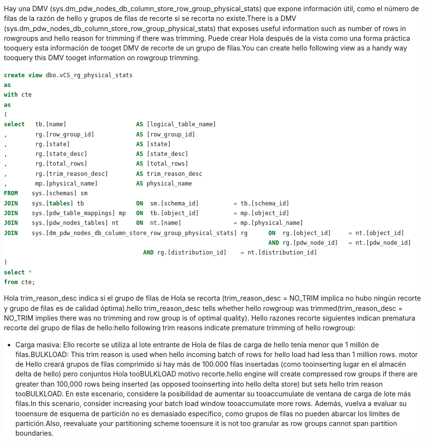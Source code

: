 <span data-ttu-id="b454a-122">Hay una DMV (sys.dm_pdw_nodes_db_column_store_row_group_physical_stats) que expone información útil, como el número de filas de la razón de hello y grupos de filas de recorte si se recorta no existe.</span><span class="sxs-lookup"><span data-stu-id="b454a-122">There is a DMV (sys.dm_pdw_nodes_db_column_store_row_group_physical_stats) that exposes useful information such as number of rows in rowgroups and hello reason for trimming if there was trimming.</span></span> <span data-ttu-id="b454a-123">Puede crear Hola después de la vista como una forma práctica tooquery esta información de tooget DMV de recorte de un grupo de filas.</span><span class="sxs-lookup"><span data-stu-id="b454a-123">You can create hello following view as a handy way tooquery this DMV tooget information on rowgroup trimming.</span></span>

```sql
create view dbo.vCS_rg_physical_stats
as 
with cte
as
(
select   tb.[name]                    AS [logical_table_name]
,        rg.[row_group_id]            AS [row_group_id]
,        rg.[state]                   AS [state]
,        rg.[state_desc]              AS [state_desc]
,        rg.[total_rows]              AS [total_rows]
,        rg.[trim_reason_desc]        AS trim_reason_desc
,        mp.[physical_name]           AS physical_name
FROM    sys.[schemas] sm
JOIN    sys.[tables] tb               ON  sm.[schema_id]          = tb.[schema_id]                             
JOIN    sys.[pdw_table_mappings] mp   ON  tb.[object_id]          = mp.[object_id]
JOIN    sys.[pdw_nodes_tables] nt     ON  nt.[name]               = mp.[physical_name]
JOIN    sys.[dm_pdw_nodes_db_column_store_row_group_physical_stats] rg      ON  rg.[object_id]     = nt.[object_id]
                                                                            AND rg.[pdw_node_id]   = nt.[pdw_node_id]
                                        AND rg.[distribution_id]    = nt.[distribution_id]                                          
)
select *
from cte;
```

<span data-ttu-id="b454a-124">Hola trim_reason_desc indica si el grupo de filas de Hola se recorta (trim_reason_desc = NO_TRIM implica no hubo ningún recorte y grupo de filas es de calidad óptima).</span><span class="sxs-lookup"><span data-stu-id="b454a-124">hello trim_reason_desc tells whether hello rowgroup was trimmed(trim_reason_desc = NO_TRIM implies there was no trimming and row group is of optimal quality).</span></span> <span data-ttu-id="b454a-125">Hello razones recorte siguientes indican prematura recorte del grupo de filas de hello:</span><span class="sxs-lookup"><span data-stu-id="b454a-125">hello following trim reasons indicate premature trimming of hello rowgroup:</span></span>
- <span data-ttu-id="b454a-126">Carga masiva: Ello recorte se utiliza al lote entrante de Hola de filas de carga de hello tenía menor que 1 millón de filas.</span><span class="sxs-lookup"><span data-stu-id="b454a-126">BULKLOAD: This trim reason is used when hello incoming batch of rows for hello load had less than 1 million rows.</span></span> <span data-ttu-id="b454a-127">motor de Hello creará grupos de filas comprimido si hay más de 100.000 filas insertadas (como tooinserting lugar en el almacén delta de hello) pero conjuntos Hola tooBULKLOAD motivo recorte.</span><span class="sxs-lookup"><span data-stu-id="b454a-127">hello engine will create compressed row groups if there are greater than 100,000 rows being inserted (as opposed tooinserting into hello delta store) but sets hello trim reason tooBULKLOAD.</span></span> <span data-ttu-id="b454a-128">En este escenario, considere la posibilidad de aumentar su tooaccumulate de ventana de carga de lote más filas.</span><span class="sxs-lookup"><span data-stu-id="b454a-128">In this scenario, consider increasing your batch load window tooaccumulate more rows.</span></span> <span data-ttu-id="b454a-129">Además, vuelva a evaluar su tooensure de esquema de partición no es demasiado específico, como grupos de filas no pueden abarcar los límites de partición.</span><span class="sxs-lookup"><span data-stu-id="b454a-129">Also, reevaluate your partitioning scheme tooensure it is not too granular as row groups cannot span partition boundaries.</span></span>